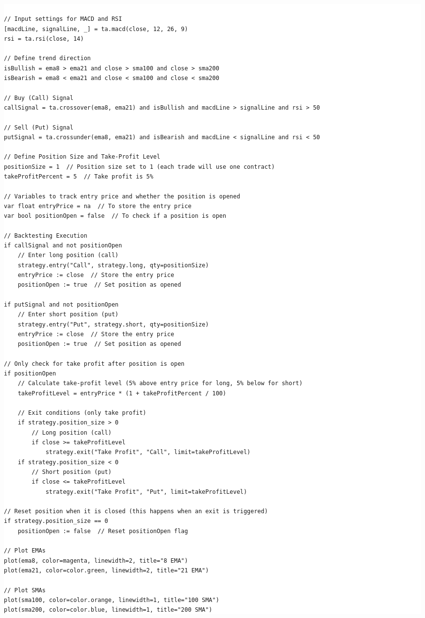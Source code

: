 ``` pinescript

// Input settings for MACD and RSI
[macdLine, signalLine, _] = ta.macd(close, 12, 26, 9)
rsi = ta.rsi(close, 14)

// Define trend direction
isBullish = ema8 > ema21 and close > sma100 and close > sma200
isBearish = ema8 < ema21 and close < sma100 and close < sma200

// Buy (Call) Signal
callSignal = ta.crossover(ema8, ema21) and isBullish and macdLine > signalLine and rsi > 50

// Sell (Put) Signal
putSignal = ta.crossunder(ema8, ema21) and isBearish and macdLine < signalLine and rsi < 50

// Define Position Size and Take-Profit Level
positionSize = 1  // Position size set to 1 (each trade will use one contract)
takeProfitPercent = 5  // Take profit is 5%

// Variables to track entry price and whether the position is opened
var float entryPrice = na  // To store the entry price
var bool positionOpen = false  // To check if a position is open

// Backtesting Execution
if callSignal and not positionOpen
    // Enter long position (call)
    strategy.entry("Call", strategy.long, qty=positionSize)
    entryPrice := close  // Store the entry price
    positionOpen := true  // Set position as opened

if putSignal and not positionOpen
    // Enter short position (put)
    strategy.entry("Put", strategy.short, qty=positionSize)
    entryPrice := close  // Store the entry price
    positionOpen := true  // Set position as opened

// Only check for take profit after position is open
if positionOpen
    // Calculate take-profit level (5% above entry price for long, 5% below for short)
    takeProfitLevel = entryPrice * (1 + takeProfitPercent / 100)

    // Exit conditions (only take profit)
    if strategy.position_size > 0
        // Long position (call)
        if close >= takeProfitLevel
            strategy.exit("Take Profit", "Call", limit=takeProfitLevel)
    if strategy.position_size < 0
        // Short position (put)
        if close <= takeProfitLevel
            strategy.exit("Take Profit", "Put", limit=takeProfitLevel)

// Reset position when it is closed (this happens when an exit is triggered)
if strategy.position_size == 0
    positionOpen := false  // Reset positionOpen flag

// Plot EMAs
plot(ema8, color=magenta, linewidth=2, title="8 EMA")
plot(ema21, color=color.green, linewidth=2, title="21 EMA")

// Plot SMAs
plot(sma100, color=color.orange, linewidth=1, title="100 SMA")
plot(sma200, color=color.blue, linewidth=1, title="200 SMA")

```